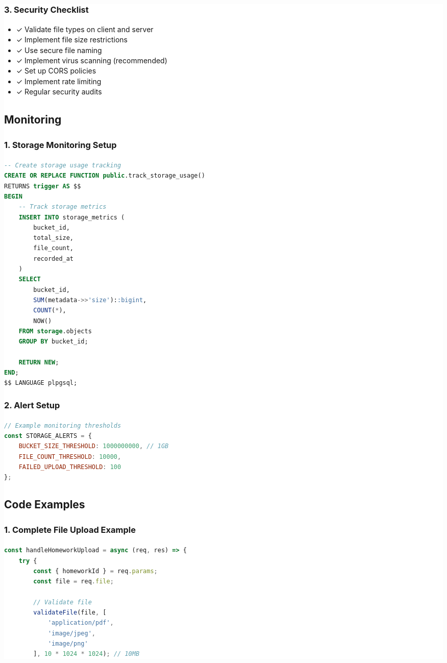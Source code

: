 ### 3. Security Checklist
- ✓ Validate file types on client and server
- ✓ Implement file size restrictions
- ✓ Use secure file naming
- ✓ Implement virus scanning (recommended)
- ✓ Set up CORS policies
- ✓ Implement rate limiting
- ✓ Regular security audits

## Monitoring

### 1. Storage Monitoring Setup
```sql
-- Create storage usage tracking
CREATE OR REPLACE FUNCTION public.track_storage_usage()
RETURNS trigger AS $$
BEGIN
    -- Track storage metrics
    INSERT INTO storage_metrics (
        bucket_id,
        total_size,
        file_count,
        recorded_at
    )
    SELECT
        bucket_id,
        SUM(metadata->>'size')::bigint,
        COUNT(*),
        NOW()
    FROM storage.objects
    GROUP BY bucket_id;
    
    RETURN NEW;
END;
$$ LANGUAGE plpgsql;
```

### 2. Alert Setup
```javascript
// Example monitoring thresholds
const STORAGE_ALERTS = {
    BUCKET_SIZE_THRESHOLD: 1000000000, // 1GB
    FILE_COUNT_THRESHOLD: 10000,
    FAILED_UPLOAD_THRESHOLD: 100
};
```

## Code Examples

### 1. Complete File Upload Example
```javascript
const handleHomeworkUpload = async (req, res) => {
    try {
        const { homeworkId } = req.params;
        const file = req.file;

        // Validate file
        validateFile(file, [
            'application/pdf',
            'image/jpeg',
            'image/png'
        ], 10 * 1024 * 1024); // 10MB
```
